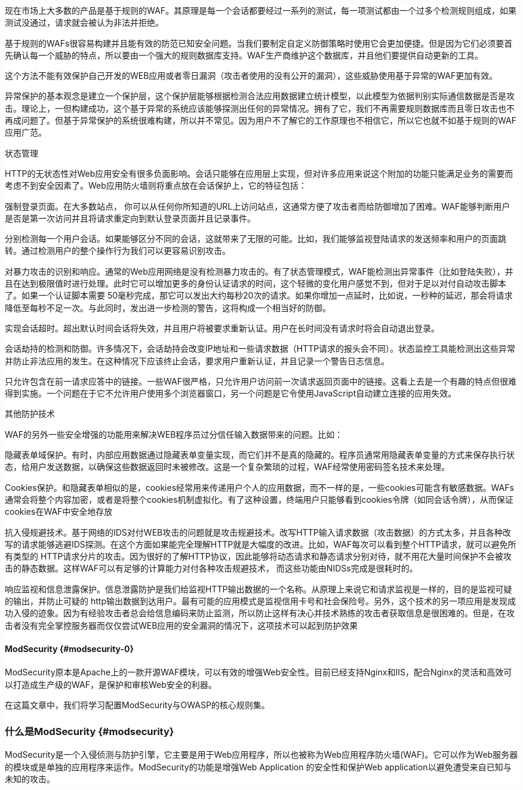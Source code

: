 现在市场上大多数的产品是基于规则的WAF。其原理是每一个会话都要经过一系列的测试，每一项测试都由一个过多个检测规则组成，如果测试没通过，请求就会被认为非法并拒绝。

基于规则的WAFs很容易构建并且能有效的防范已知安全问题。当我们要制定自定义防御策略时使用它会更加便捷。但是因为它们必须要首先确认每一个威胁的特点，所以要由一个强大的规则数据库支持。WAF生产商维护这个数据库，并且他们要提供自动更新的工具。

这个方法不能有效保护自己开发的WEB应用或者零日漏洞（攻击者使用的没有公开的漏洞），这些威胁使用基于异常的WAF更加有效。

异常保护的基本观念是建立一个保护层，这个保护层能够根据检测合法应用数据建立统计模型，以此模型为依据判别实际通信数据是否是攻击。理论上，一但构建成功，这个基于异常的系统应该能够探测出任何的异常情况。拥有了它，我们不再需要规则数据库而且零日攻击也不再成问题了。但基于异常保护的系统很难构建，所以并不常见。因为用户不了解它的工作原理也不相信它，所以它也就不如基于规则的WAF应用广范。

状态管理

HTTP的无状态性对Web应用安全有很多负面影响。会话只能够在应用层上实现，但对许多应用来说这个附加的功能只能满足业务的需要而考虑不到安全因素了。Web应用防火墙则将重点放在会话保护上，它的特征包括：

强制登录页面。在大多数站点， 你可以从任何你所知道的URL上访问站点，这通常方便了攻击者而给防御增加了困难。WAF能够判断用户是否是第一次访问并且将请求重定向到默认登录页面并且记录事件。

分别检测每一个用户会话。如果能够区分不同的会话，这就带来了无限的可能。比如，我们能够监视登陆请求的发送频率和用户的页面跳转。通过检测用户的整个操作行为我们可以更容易识别攻击。

对暴力攻击的识别和响应。通常的Web应用网络是没有检测暴力攻击的。有了状态管理模式，WAF能检测出异常事件（比如登陆失败），并且在达到极限值时进行处理。此时它可以增加更多的身份认证请求的时间，这个轻微的变化用户感觉不到，但对于足以对付自动攻击脚本了。如果一个认证脚本需要 50毫秒完成，那它可以发出大约每秒20次的请求。如果你增加一点延时，比如说，一秒种的延迟，那会将请求降低至每秒不足一次。与此同时，发出进一步检测的警告，这将构成一个相当好的防御。

实现会话超时。超出默认时间会话将失效，并且用户将被要求重新认证。用户在长时间没有请求时将会自动退出登录。

会话劫持的检测和防御。许多情况下，会话劫持会改变IP地址和一些请求数据（HTTP请求的报头会不同）。状态监控工具能检测出这些异常并防止非法应用的发生。在这种情况下应该终止会话，要求用户重新认证，并且记录一个警告日志信息。

只允许包含在前一请求应答中的链接。一些WAF很严格，只允许用户访问前一次请求返回页面中的链接。这看上去是一个有趣的特点但很难得到实施。一个问题在于它不允许用户使用多个浏览器窗口，另一个问题是它令使用JavaScript自动建立连接的应用失效。

其他防护技术

WAF的另外一些安全增强的功能用来解决WEB程序员过分信任输入数据带来的问题。比如：

隐藏表单域保护。有时，内部应用数据通过隐藏表单变量实现，而它们并不是真的隐藏的。程序员通常用隐藏表单变量的方式来保存执行状态，给用户发送数据，以确保这些数据返回时未被修改。这是一个复杂繁琐的过程，WAF经常使用密码签名技术来处理。

Cookies保护。和隐藏表单相似的是，cookies经常用来传递用户个人的应用数据，而不一样的是，一些cookies可能含有敏感数据。WAFs 通常会将整个内容加密，或者是将整个cookies机制虚拟化。有了这种设置，终端用户只能够看到cookies令牌（如同会话令牌），从而保证 cookies在WAF中安全地存放

抗入侵规避技术。基于网络的IDS对付WEB攻击的问题就是攻击规避技术。改写HTTP输入请求数据（攻击数据）的方式太多，并且各种改写的请求能够逃避IDS探测。在这个方面如果能完全理解HTTP就是大幅度的改进。比如，WAF每次可以看到整个HTTP请求，就可以避免所有类型的 HTTP请求分片的攻击。因为很好的了解HTTP协议，因此能够将动态请求和静态请求分别对待，就不用花大量时间保护不会被攻击的静态数据。这样WAF可以有足够的计算能力对付各种攻击规避技术， 而这些功能由NIDSs完成是很耗时的。

响应监视和信息泄露保护。信息泄露防护是我们给监视HTTP输出数据的一个名称。从原理上来说它和请求监视是一样的，目的是监视可疑的输出，并防止可疑的 http输出数据到达用户。最有可能的应用模式是监视信用卡号和社会保险号。另外，这个技术的另一项应用是发现成功入侵的迹象。因为有经验攻击者总会给信息编码来防止监测，所以防止这样有决心并技术熟练的攻击者获取信息是很困难的。但是，在攻击者没有完全掌控服务器而仅仅尝试WEB应用的安全漏洞的情况下，这项技术可以起到防护效果

#### ModSecurity {#modsecurity-0}

ModSecurity原本是Apache上的一款开源WAF模块，可以有效的增强Web安全性。目前已经支持Nginx和IIS，配合Nginx的灵活和高效可以打造成生产级的WAF，是保护和审核Web安全的利器。

在这篇文章中，我们将学习配置ModSecurity与OWASP的核心规则集。

### 什么是ModSecurity {#modsecurity}

ModSecurity是一个入侵侦测与防护引擎，它主要是用于Web应用程序，所以也被称为Web应用程序防火墙(WAF)。它可以作为Web服务器的模块或是单独的应用程序来运作。ModSecurity的功能是增强Web Application 的安全性和保护Web application以避免遭受来自已知与未知的攻击。
